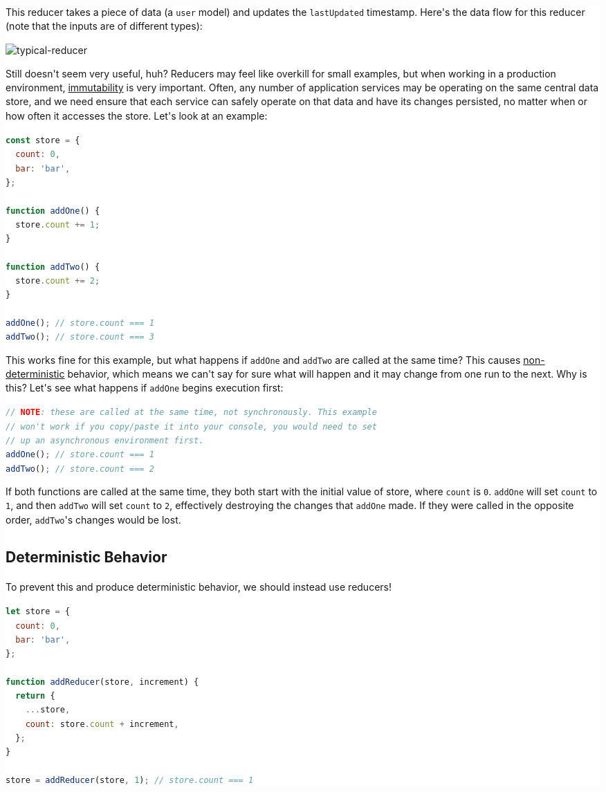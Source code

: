 This reducer takes a piece of data (a `user` model) and updates the `lastUpdated` timestamp.
Here's the data flow for this reducer (note that the inputs are of different types):

![typical-reducer](003-typical-reducer.png)

Still doesn't seem very useful, huh? Reducers may feel like overkill for small examples, but when
working in a production environment, [immutability](https://en.wikipedia.org/wiki/Immutable_object)
is very important. Often, any number of application services may be operating on the same central
data store, and we need ensure that each service can safely operate on that data and have its changes
persisted, no matter when or how often it accesses the store. Let's look at an example:

```js
const store = {
  count: 0,
  bar: 'bar',
};

function addOne() {
  store.count += 1;
}

function addTwo() {
  store.count += 2;
}

addOne(); // store.count === 1
addTwo(); // store.count === 3
```

This works fine for this example, but what happens if `addOne` and `addTwo` are called at the same
time? This causes [non-deterministic](https://en.wikipedia.org/wiki/Nondeterministic_algorithm)
behavior, which means we can't say for sure what will happen and it may change from one run to the
next. Why is this? Let's see what happens if `addOne` begins execution first:

```js
// NOTE: these are called at the same time, not synchronously. This example
// won't work if you copy/paste it into your console, you would need to set
// up an asynchronous environment first.
addOne(); // store.count === 1
addTwo(); // store.count === 2
```

If both functions are called at the same time, they both start with the initial value of store, where
`count` is `0`. `addOne` will set `count` to `1`, and then `addTwo` will set `count` to `2`,
effectively destroying the changes that `addOne` made. If they were called in the opposite order,
`addTwo`'s changes would be lost.

## Deterministic Behavior

To prevent this and produce deterministic behavior, we should instead use reducers!

```js
let store = {
  count: 0,
  bar: 'bar',
};

function addReducer(store, increment) {
  return {
    ...store,
    count: store.count + increment,
  };
}

store = addReducer(store, 1); // store.count === 1
```